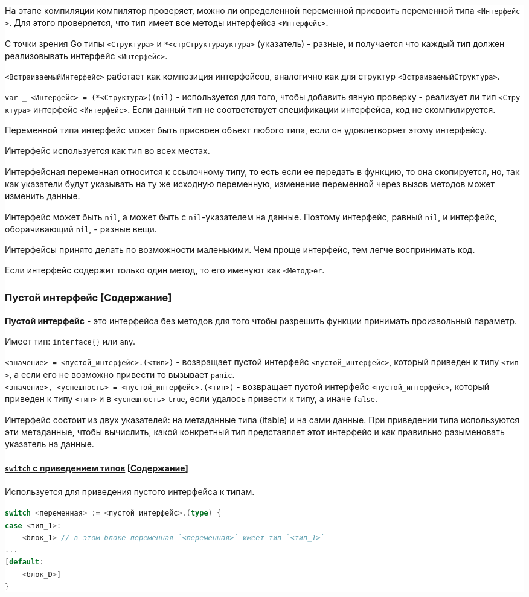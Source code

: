 На этапе компиляции компилятор проверяет, можно ли определенной переменной присвоить переменной типа `<Интерфейс>`. Для этого проверяется, что тип имеет все методы интерфейса `<Интерфейс>`.

С точки зрения Go типы `<Структура>` и `*<стрСтруктурауктура>` (указатель) - разные, и получается что каждый тип должен реализовывать интерфейс `<Интерфейс>`.

`<ВстраиваемыйИнтерфейс>` работает как композиция интерфейсов, аналогично как для структур `<ВстраиваемыйСтруктура>`.

`var _ <Интерфейс> = (*<Структура>)(nil)` - используется для того, чтобы добавить явную проверку - реализует ли тип `<Структура>` интерфейс `<Интерфейс>`. Если данный тип не соответствует спецификации интерфейса, код не скомпилируется.

Переменной типа интерфейс может быть присвоен объект любого типа, если он удовлетворяет этому интерфейсу.

Интерфейс используется как тип во всех местах.

Интерфейсная переменная относится к ссылочному типу, то есть если ее передать в функцию, то она скопируется, но, так как указатели будут указывать на ту же исходную переменную, изменение переменной через вызов методов может изменить данные.

Интерфейс может быть `nil`, а может быть с `nil`-указателем на данные. Поэтому интерфейс, равный `nil`, и интерфейс, оборачивающий `nil`, - разные вещи.

Интерфейсы принято делать по возможности маленькими. Чем проще интерфейс, тем легче воспринимать код.

Если интерфейс содержит только один метод, то его именуют как `<Метод>er`.

### <a id="Пустой-интерфейс" href="#Пустой-интерфейс">Пустой интерфейс</a> [<a id="Содержание" href="#Содержание">Содержание</a>]

**Пустой интерфейс** - это интерфейса без методов для того чтобы разрешить функции принимать произвольный параметр.

Имеет тип: `interface{}` или `any`.

`<значение> = <пустой_интерфейс>.(<тип>)` - возвращает пустой интерфейс `<пустой_интерфейс>`, который приведен к типу `<тип>`, а если его не возможно привести то вызывает `panic`.  
`<значение>, <успешность> = <пустой_интерфейс>.(<тип>)` - возвращает пустой интерфейс `<пустой_интерфейс>`, который приведен к типу `<тип>` и в `<успешность>` `true`, если удалось привести к типу, а иначе `false`.

Интерфейс состоит из двух указателей: на метаданные типа (itable) и на сами данные. При приведении типа используются эти метаданные, чтобы вычислить, какой конкретный тип представляет этот интерфейс и как правильно разыменовать указатель на данные.

#### <a id="switch-с-приведением-типов" href="#switch-с-приведением-типов">`switch` с приведением типов</a> [<a id="Содержание" href="#Содержание">Содержание</a>]

Используется для приведения пустого интерфейса к типам.

```go
switch <переменная> := <пустой_интерфейс>.(type) {
case <тип_1>:
    <блок_1> // в этом блоке переменная `<переменная>` имеет тип `<тип_1>`
...
[default:
    <блок_D>]
}
```
